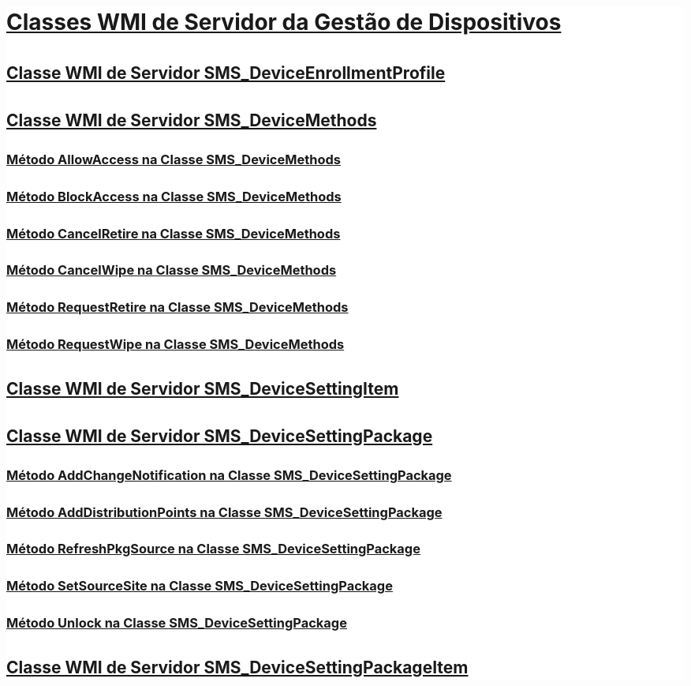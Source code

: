 # [Classes WMI de Servidor da Gestão de Dispositivos](mdm/device-management-server-wmi-classes.md)
## [Classe WMI de Servidor SMS_DeviceEnrollmentProfile](mdm/sms_deviceenrollmentprofile-server-wmi-class.md)
## [Classe WMI de Servidor SMS_DeviceMethods](mdm/sms_devicemethods-server-wmi-class.md)
### [Método AllowAccess na Classe SMS_DeviceMethods](mdm/allowaccess-method-in-class-sms_devicemethods.md)
### [Método BlockAccess na Classe SMS_DeviceMethods](mdm/blockaccess-method-in-class-sms_devicemethods.md)
### [Método CancelRetire na Classe SMS_DeviceMethods](mdm/cancelretire-method-in-class-sms_devicemethods.md)
### [Método CancelWipe na Classe SMS_DeviceMethods](mdm/cancelwipe-method-in-class-sms_devicemethods.md)
### [Método RequestRetire na Classe SMS_DeviceMethods](mdm/requestretire-method-in-class-sms_devicemethods.md)
### [Método RequestWipe na Classe SMS_DeviceMethods](mdm/requestwipe-method-in-class-sms_devicemethods.md)
## [Classe WMI de Servidor SMS_DeviceSettingItem](mdm/sms_devicesettingitem-server-wmi-class.md)
## [Classe WMI de Servidor SMS_DeviceSettingPackage](mdm/sms_devicesettingpackage-server-wmi-class.md)
### [Método AddChangeNotification na Classe SMS_DeviceSettingPackage](mdm/addchangenotification-method-in-class-sms_devicesettingpackage.md)
### [Método AddDistributionPoints na Classe SMS_DeviceSettingPackage](mdm/adddistributionpoints-method-in-class-sms_devicesettingpackage.md)
### [Método RefreshPkgSource na Classe SMS_DeviceSettingPackage](mdm/refreshpkgsource-method-in-class-sms_devicesettingpackage.md)
### [Método SetSourceSite na Classe SMS_DeviceSettingPackage](mdm/setsourcesite-method-in-class-sms_devicesettingpackage.md)
### [Método Unlock na Classe SMS_DeviceSettingPackage](mdm/unlock-method-in-class-sms_devicesettingpackage.md)
## [Classe WMI de Servidor SMS_DeviceSettingPackageItem](mdm/sms_devicesettingpackageitem-server-wmi-class.md)
